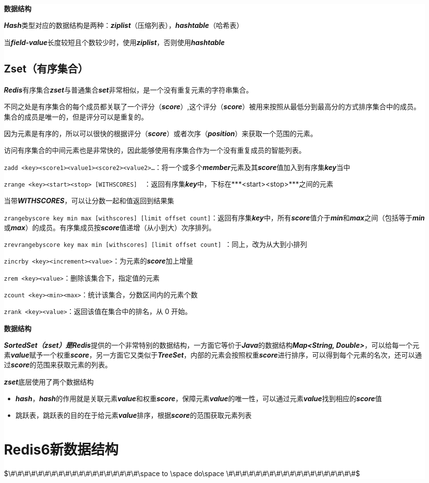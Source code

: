

**数据结构**

***Hash***类型对应的数据结构是两种：***ziplist***（压缩列表），***hashtable***（哈希表）

当***field-value***长度较短且个数较少时，使用***ziplist***，否则使用***hashtable*** 



## Zset（有序集合）

***Redis***有序集合***zset***与普通集合***set***非常相似，是一个没有重复元素的字符串集合。

不同之处是有序集合的每个成员都关联了一个评分（***score***）,这个评分（***score***）被用来按照从最低分到最高分的方式排序集合中的成员。集合的成员是唯一的，但是评分可以是重复的。

因为元素是有序的，所以可以很快的根据评分（***score***）或者次序（***position***）来获取一个范围的元素。

访问有序集合的中间元素也是非常快的，因此能够使用有序集合作为一个没有重复成员的智能列表。



`zadd <key><score1><value1><score2><value2>…`：将一个或多个***member***元素及其***score***值加入到有序集***key***当中

`zrange <key><start><stop> [WITHSCORES]  `：返回有序集***key***中，下标在***\<start>\<stop>***之间的元素

当带***WITHSCORES***，可以让分数一起和值返回到结果集

`zrangebyscore key min max [withscores] [limit offset count]`：返回有序集***key***中，所有***score***值介于***min***和***max***之间（包括等于***min***或***max***）的成员。有序集成员按***score***值递增（从小到大）次序排列。

`zrevrangebyscore key max min [withscores] [limit offset count] `：同上，改为从大到小排列

`zincrby <key><increment><value>`：为元素的***score***加上增量

`zrem <key><value>`：删除该集合下，指定值的元素

`zcount <key><min><max>`：统计该集合，分数区间内的元素个数 

`zrank <key><value>`：返回该值在集合中的排名，从 0 开始。



**数据结构**

***SortedSet（zset）***是***Redis***提供的一个非常特别的数据结构，一方面它等价于***Java***的数据结构***Map<String, Double>***，可以给每一个元素***value***赋予一个权重***score***，另一方面它又类似于***TreeSet***，内部的元素会按照权重***score***进行排序，可以得到每个元素的名次，还可以通过***score***的范围来获取元素的列表。

***zset***底层使用了两个数据结构

- ***hash***，***hash***的作用就是关联元素***value***和权重***score***，保障元素***value***的唯一性，可以通过元素***value***找到相应的***score***值

- 跳跃表，跳跃表的目的在于给元素***value***排序，根据***score***的范围获取元素列表



# Redis6新数据结构

$\#\#\#\#\#\#\#\#\#\#\#\#\#\#\#\#\#\#\#\space to \space do\space \#\#\#\#\#\#\#\#\#\#\#\#\#\#\#\#\#\#\#$

